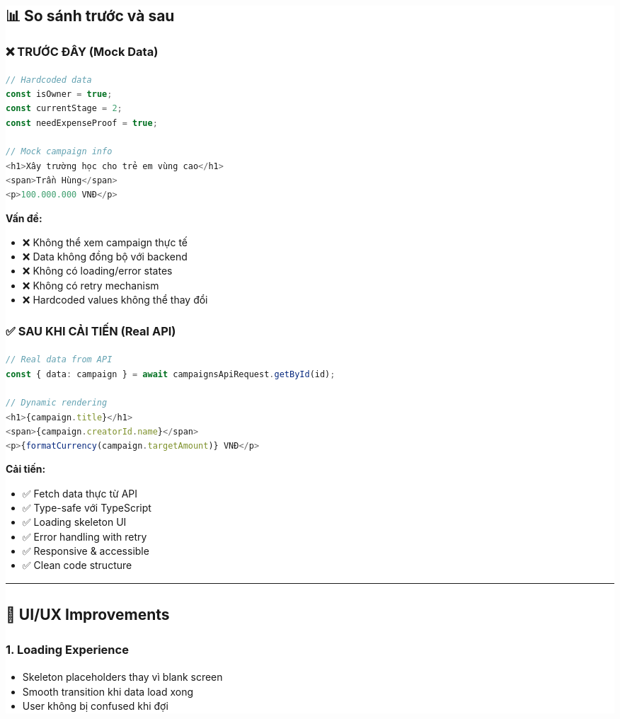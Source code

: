 
## 📊 So sánh trước và sau

### ❌ TRƯỚC ĐÂY (Mock Data)

```typescript
// Hardcoded data
const isOwner = true;
const currentStage = 2;
const needExpenseProof = true;

// Mock campaign info
<h1>Xây trường học cho trẻ em vùng cao</h1>
<span>Trần Hùng</span>
<p>100.000.000 VNĐ</p>
```

**Vấn đề:**

- ❌ Không thể xem campaign thực tế
- ❌ Data không đồng bộ với backend
- ❌ Không có loading/error states
- ❌ Không có retry mechanism
- ❌ Hardcoded values không thể thay đổi

### ✅ SAU KHI CẢI TIẾN (Real API)

```typescript
// Real data from API
const { data: campaign } = await campaignsApiRequest.getById(id);

// Dynamic rendering
<h1>{campaign.title}</h1>
<span>{campaign.creatorId.name}</span>
<p>{formatCurrency(campaign.targetAmount)} VNĐ</p>
```

**Cải tiến:**

- ✅ Fetch data thực từ API
- ✅ Type-safe với TypeScript
- ✅ Loading skeleton UI
- ✅ Error handling with retry
- ✅ Responsive & accessible
- ✅ Clean code structure

---

## 🎨 UI/UX Improvements

### 1. **Loading Experience**

- Skeleton placeholders thay vì blank screen
- Smooth transition khi data load xong
- User không bị confused khi đợi
